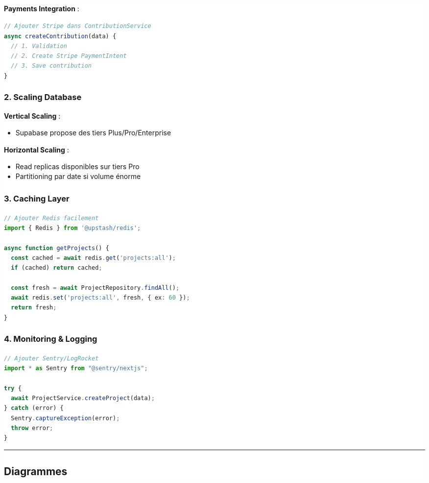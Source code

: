 **Payments Integration** :
```typescript
// Ajouter Stripe dans ContributionService
async createContribution(data) {
  // 1. Validation
  // 2. Create Stripe PaymentIntent
  // 3. Save contribution
}
```

### 2. Scaling Database

**Vertical Scaling** :
- Supabase propose des tiers Plus/Pro/Enterprise

**Horizontal Scaling** :
- Read replicas disponibles sur tiers Pro
- Partitioning par date si volume énorme

### 3. Caching Layer

```typescript
// Ajouter Redis facilement
import { Redis } from '@upstash/redis';

async function getProjects() {
  const cached = await redis.get('projects:all');
  if (cached) return cached;
  
  const fresh = await ProjectRepository.findAll();
  await redis.set('projects:all', fresh, { ex: 60 });
  return fresh;
}
```

### 4. Monitoring & Logging

```typescript
// Ajouter Sentry/LogRocket
import * as Sentry from "@sentry/nextjs";

try {
  await ProjectService.createProject(data);
} catch (error) {
  Sentry.captureException(error);
  throw error;
}
```

---

## Diagrammes
